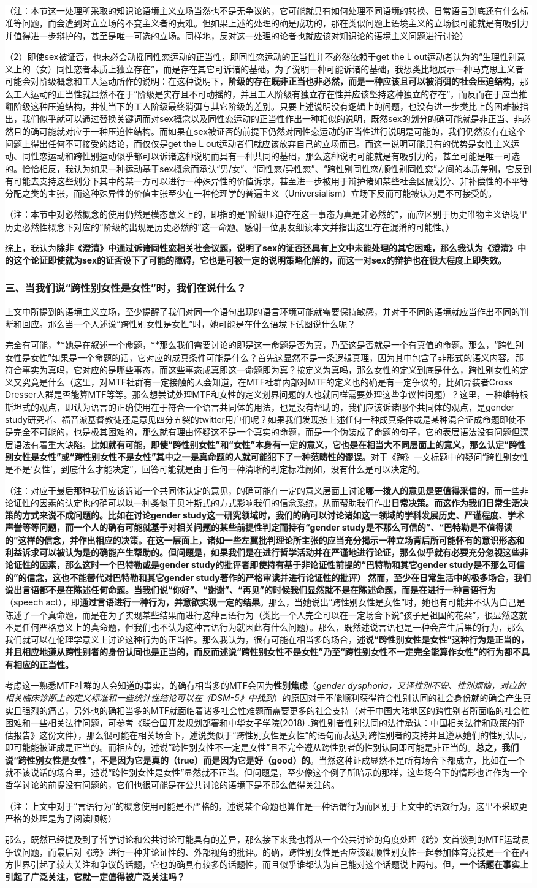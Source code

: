（注：本节这一处理所采取的知识论语境主义立场当然也不是无争议的，它可能就具有如何处理不同语境的转换、日常语言到底还有什么标准等问题，而会遭到对立立场的不变主义者的责难。但如果上述的处理的确是成功的，那在类似问题上语境主义的立场很可能就是有吸引力并值得进一步辩护的，甚至是唯一可选的立场。同样地，反对这一处理的论者也就应该对知识论的语境主义问题进行讨论）

（2）即使sex被证否，也未必会动摇同性恋运动的正当性，即同性恋运动的正当性并不必然依赖于get the L out运动者认为的“生理性别意义上的（女）同性恋者本质上独立存在”，而是存在其它可诉诸的基础。为了说明一种可能诉诸的基础，我想类比地展示一种马克思主义者可能会对阶级概念和工人运动所作的说明：在这种说明下，**阶级的存在既非正当也非必然，而是一种应该且可以被消弭的社会压迫结构**，那么工人运动的正当性就显然不在于“阶级是实存且不可动摇的，并且工人阶级有独立存在性并应该坚持这种独立的存在”，而反而在于应当推翻阶级这种压迫结构，并使当下的工人阶级最终消弭与其它阶级的差别。只要上述说明没有逻辑上的问题，也没有进一步类比上的困难被指出，我们似乎就可以通过替换关键词而对sex概念以及同性恋运动的正当性作出一种相似的说明，既然sex的划分的确可能就是非正当、非必然且的确可能就对应于一种压迫性结构。而如果在sex被证否的前提下仍然对同性恋运动的正当性进行说明是可能的，我们仍然没有在这个问题上得出任何不可接受的结论，而仅仅是get the L out运动者们就应该放弃自己的立场而已。而这一说明可能具有的优势是女性主义运动、同性恋运动和跨性别运动似乎都可以诉诸这种说明而具有一种共同的基础，那么这种说明可能就是有吸引力的，甚至可能是唯一可选的。恰恰相反，我认为如果一种运动基于sex概念而承认“男/女”、“同性恋/异性恋”、“跨性别同性恋/顺性别同性恋”之间的本质差别，它反到有可能去支持这些划分下其中的某一方可以进行一种殊异性的价值诉求，甚至进一步被用于辩护诸如某些社会区隔划分、非补偿性的不平等分配之类的主张，而这种殊异性的价值主张至少在一种伦理学的普遍主义（Universialism）立场下反而可能被认为是不可接受的。

（注：本节中对必然概念的使用仍然是模态意义上的，即指的是“阶级压迫存在这一事态为真是非必然的”，而应区别于历史唯物主义语境里历史必然性概念下对应的“阶级的出现是历史必然的”这一命题。感谢一位朋友细读本文并指出这里存在混淆的可能性。）

综上，我认为**除非《澄清》中通过诉诸同性恋相关社会议题，说明了sex的证否还具有上文中未能处理的其它困难，那么我认为《澄清》中的这个论证即使就为sex的证否设下了可能的障碍，它也是可被一定的说明策略化解的，而这一对sex的辩护也在很大程度上即失效。**

### 三、当我们说“跨性别女性是女性”时，我们在说什么？

上文中所提到的语境主义立场，至少提醒了我们对同一个语句出现的语言环境可能就需要保持敏感，并对于不同的语境就应当作出不同的判断和回应。那么当一个人述说“跨性别女性是女性”时，她可能是在什么语境下试图说什么呢？

完全有可能，**她是在叙述一个命题，**那么我们需要讨论的即是这一命题是否为真，乃至这是否就是一个有真值的命题。那么，“跨性别女性是女性”如果是一个命题的话，它对应的成真条件可能是什么？首先这显然不是一条逻辑真理，因为其中包含了非形式的语义内容。那符合事实为真吗，它对应的是哪些事态，而这些事态成真即这一命题即为真？按定义为真吗，那么女性的定义到底是什么，跨性别女性的定义又究竟是什么（这里，对MTF社群有一定接触的人会知道，在MTF社群内部对MTF的定义也的确是有一定争议的，比如异装者Cross Dresser人群是否能算MTF等等。那么想尝试处理MTF和女性的定义划界问题的人也就同样需要处理这些争议性问题）？这里，一种维特根斯坦式的观点，即认为语言的正确使用在于符合一个语言共同体的用法，也是没有帮助的，我们应该诉诸哪个共同体的观点，是gender study研究者、福音派基督教徒还是意见四分五裂的twitter用户们呢？如果我们发现按上述任何一种成真条件或是某种混合证成命题即使不是完全不可能的，也是极其困难的，那么就有理由怀疑这不是一个真实的命题，而是一个伪装成了命题的句子，它的表层语法没有问题但深层语法有着重大缺陷。**比如就有可能，即使“跨性别女性”和“女性”本身有一定的意义，它也是在相当大不同层面上的意义，那么认定“跨性别女性是女性”或“跨性别女性不是女性”其中之一是真命题的人就可能犯下了一种范畴性的谬误**。对于《跨》一文标题中的疑问“跨性别女性是不是‘女性’，到底什么才能决定”，回答可能就是由于任何一种清晰的判定标准阙如，没有什么是可以决定的。

（注：对应于最后那种我们应该诉诸一个共同体认定的意见，的确可能在一定的意义层面上讨论**哪一拨人的意见是更值得采信的**，而一些非论证性的因素的认定也的确可以以一种类似于贝叶斯式的方式影响我们的信念系统，从而帮助我们作出**日常决策。**而这作为我们日常生活决策的方式来说不成问题的。比如在讨论gender study这一研究领域时，我们的确可以讨论诸如这一领域的学科发展历史、严谨程度、学术声誉等等问题，而一个人的确有可能就基于对相关问题的某些前提性判定而持有“gender study是不那么可信的”、“巴特勒是不值得读的”这样的信念，并作出相应的决策。在这一层面上，诸如一些左翼批判理论所主张的应当充分揭示一种立场背后所可能怀有的意识形态和利益诉求可以被认为是的确能产生帮助的。但问题是，**如果我们是在进行哲学活动并在严谨地进行论证，那么似乎就有必要充分忽视这些非论证性的因素，那么这时一个巴特勒或是gender study的批评者即使持有基于非论证性前提的“巴特勒和其它gender study是不那么可信的”的信念，这也不能替代对巴特勒和其它gender study著作的严格审读并进行论证性的批评）**
然而，至少在日常生活中的极多场合，我们说出言语都不是在陈述任何命题。当我们说“你好”、“谢谢”、“再见”的时候我们显然就不是在陈述命题，而**是在进行一种言语行为**（speech act），即**通过言语进行一种行为，并意欲实现一定的结果**。那么，当她说出“跨性别女性是女性”时，她也有可能并不认为自己是陈述了一个真命题，而是在为了实现某些结果而进行这种言语行为（类比一个人完全可以在一定场合下说“孩子是祖国的花朵”，很显然这就不是任何严格意义上的真命题，但我们也不认为这种言语行为就因此有什么问题）。那么，既然述说言语也是一种会产生后果的行为，那么我们就可以在伦理学意义上讨论这种行为的正当性。那么我认为，很有可能在相当多的场合，**述说“跨性别女性是女性”这种行为是正当的，并且相应地遵从跨性别者的身份认同也是正当的，而反而述说“跨性别女性不是女性”乃至“跨性别女性不一定完全能算作女性”的行为都不具有相应的正当性。**

考虑这一熟悉MTF社群的人会知道的事实，的确有相当多的MTF会因为**性别焦虑**（*gender dysphoria，又译性别不安、性别烦恼，对应的相关临床诊断上的定义标准和一些统计性结论可以在《DSM-5》中找到*）的原因对于不能顺利获得符合性别认同的社会身份就的确会产生真实且强烈的痛苦，另外也的确相当多的MTF就面临着诸多社会性难题而需要更多的社会支持（对于中国大陆地区的跨性别者所面临的社会性困难和一些相关法律问题，可参考《联合国开发规划部署和中华女子学院(2018) .跨性别者性别认同的法律承认：中国相关法律和政策的评估报告》这份文件），那么很可能在相关场合下，述说类似于“跨性别女性是女性”的语句而表达对跨性别者的支持并且遵从她们的性别认同，即可能能被证成是正当的。而相应的，述说“跨性别女性不一定是女性”且不完全遵从跨性别者的性别认同即可能是非正当的。**总之，我们说“跨性别女性是女性”，不是因为它是真的（true）而是因为它是好（good）的**。当然这种证成显然不是所有场合下都成立，比如在一个就不该说话的场合里，述说“跨性别女性是女性”显然就不正当。但问题是，至少像这个例子所暗示的那样，这些场合下的情形也许作为一个哲学讨论的前提没有问题的，它们也很可能是在公共讨论的语境下是不那么值得关注的。

（注：上文中对于“言语行为”的概念使用可能是不严格的，述说某个命题也算作是一种语谓行为而区别于上文中的语效行为，这里不采取更严格的处理是为了阅读顺畅）

那么，既然已经提及到了哲学讨论和公共讨论可能具有的差异，那么接下来我也将从一个公共讨论的角度处理《跨》文首谈到的MTF运动员争议问题，而最后对《跨》进行一种非论证性的、外部视角的批评。的确，跨性别女性是否应该跟顺性别女性一起参加体育竞技是一个在西方世界引起了较大关注和争议的话题，它也的确具有较多的话题性，而且似乎谁都认为自己能对这个话题说上两句。但，**一个话题在事实上引起了广泛关注，它就一定值得被广泛关注吗？**
